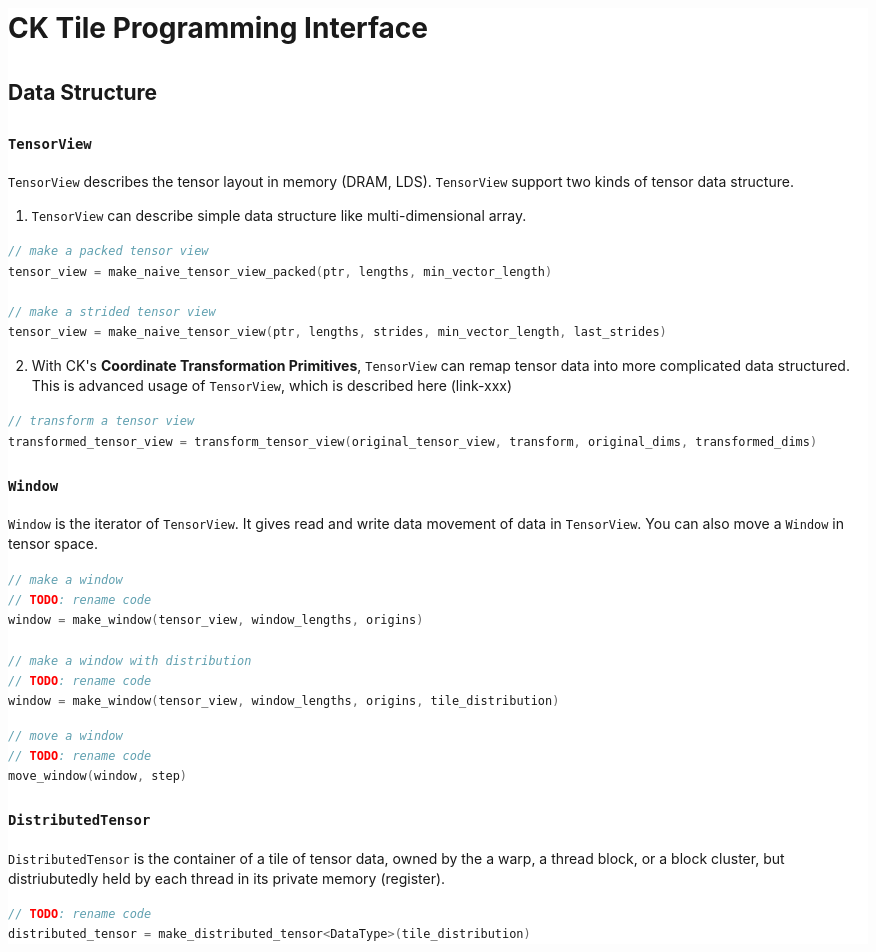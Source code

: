 # CK Tile Programming Interface

## Data Structure

### ```TensorView```

```TensorView``` describes the tensor layout in memory (DRAM, LDS).  ```TensorView``` support two kinds of tensor data structure.

1. ```TensorView``` can describe simple data structure like multi-dimensional array.

```c++
// make a packed tensor view
tensor_view = make_naive_tensor_view_packed(ptr, lengths, min_vector_length)

// make a strided tensor view
tensor_view = make_naive_tensor_view(ptr, lengths, strides, min_vector_length, last_strides)
```

2. With CK's **Coordinate Transformation Primitives**, ```TensorView``` can remap tensor data into more complicated data structured. This is advanced usage of ```TensorView```, which is described here (link-xxx)

```c++
// transform a tensor view
transformed_tensor_view = transform_tensor_view(original_tensor_view, transform, original_dims, transformed_dims)
```


### ```Window```

```Window``` is the iterator of ```TensorView```. It gives read and write data movement of data in ```TensorView```. You can also move a ```Window``` in tensor space.

```c++
// make a window
// TODO: rename code
window = make_window(tensor_view, window_lengths, origins)

// make a window with distribution
// TODO: rename code
window = make_window(tensor_view, window_lengths, origins, tile_distribution)
```

```c++
// move a window
// TODO: rename code
move_window(window, step)
```


### ```DistributedTensor```

```DistributedTensor``` is the container of a tile of tensor data, owned by the a warp, a thread block, or a block cluster, but distriubutedly held by each thread in its private memory (register).  

```c++
// TODO: rename code
distributed_tensor = make_distributed_tensor<DataType>(tile_distribution)
```
